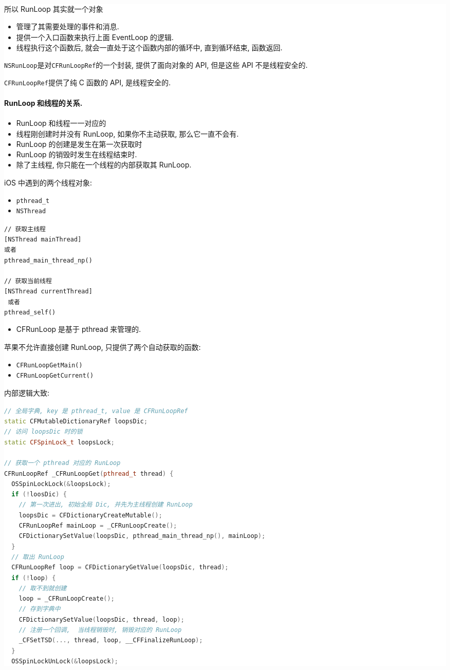 所以 RunLoop 其实就一个对象

- 管理了其需要处理的事件和消息.
- 提供一个入口函数来执行上面 EventLoop 的逻辑.
- 线程执行这个函数后, 就会一直处于这个函数内部的循环中, 直到循环结束, 函数返回.

`NSRunLoop`是对`CFRunLoopRef`的一个封装, 提供了面向对象的 API, 但是这些 API 不是线程安全的.

`CFRunLoopRef`提供了纯 C 函数的 API, 是线程安全的.

#### RunLoop 和线程的关系.

- RunLoop 和线程一一对应的
- 线程刚创建时并没有 RunLoop, 如果你不主动获取, 那么它一直不会有.
- RunLoop 的创建是发生在第一次获取时
- RunLoop 的销毁时发生在线程结束时.
- 除了主线程, 你只能在一个线程的内部获取其 RunLoop.

iOS 中遇到的两个线程对象:

- `pthread_t`
- `NSThread`

```objc
// 获取主线程
[NSThread mainThread]
或者
pthread_main_thread_np()
  
// 获取当前线程
[NSThread currentThread]
 或者
pthread_self()
```

- CFRunLoop 是基于 pthread 来管理的.

苹果不允许直接创建 RunLoop, 只提供了两个自动获取的函数:

- `CFRunLoopGetMain()`
- `CFRunLoopGetCurrent()`

内部逻辑大致:

```c++
// 全局字典, key 是 pthread_t, value 是 CFRunLoopRef
static CFMutableDictionaryRef loopsDic;
// 访问 loopsDic 时的锁
static CFSpinLock_t loopsLock;

// 获取一个 pthread 对应的 RunLoop
CFRunLoopRef _CFRunLoopGet(pthread_t thread) {
  OSSpinLockLock(&loopsLock);
  if (!loosDic) {
    // 第一次进出, 初始全局 Dic, 并先为主线程创建 RunLoop
    loopsDic = CFDictionaryCreateMutable();
    CFRunLoopRef mainLoop = _CFRunLoopCreate();
    CFDictionarySetValue(loopsDic, pthread_main_thread_np(), mainLoop);
  }
  // 取出 RunLoop
  CFRunLoopRef loop = CFDictionaryGetValue(loopsDic, thread);
  if (!loop) {
    // 取不到就创建
    loop = _CFRunLoopCreate();
    // 存到字典中
    CFDictionarySetValue(loopsDic, thread, loop);
    // 注册一个回调,  当线程销毁时, 销毁对应的 RunLoop
    _CFSetTSD(..., thread, loop, __CFFinalizeRunLoop);
  }
  OSSpinLockUnLock(&loopsLock);
```